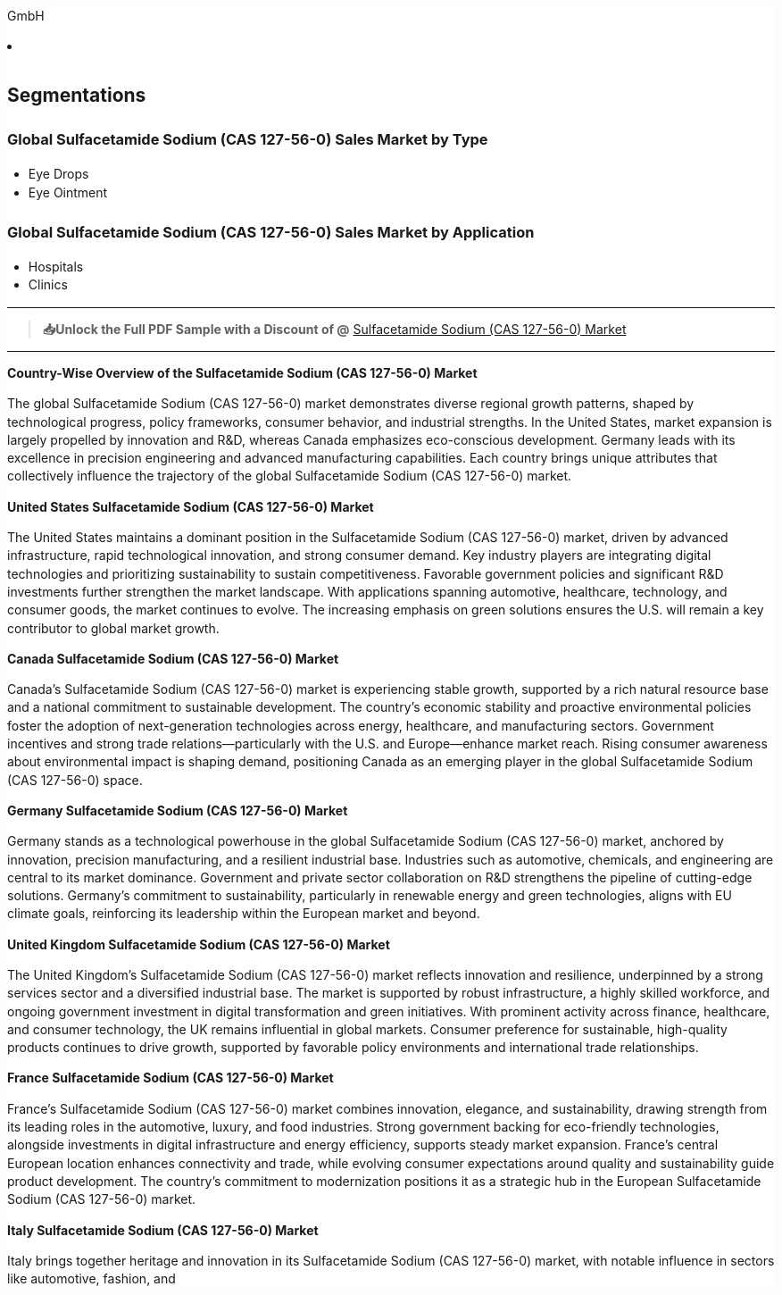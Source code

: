GmbH</li><li></li></ul></p><p><h2>Segmentations</h2><h3>Global Sulfacetamide Sodium (CAS 127-56-0) Sales Market by Type</h3><ul><li>Eye Drops</li><li>Eye Ointment</li></ul><h3>Global Sulfacetamide Sodium (CAS 127-56-0) Sales Market by Application</h3><ul><li>Hospitals</li><li>Clinics</li></ul></p><hr /><blockquote><p><strong>📥Unlock the Full PDF Sample with a Discount of @</strong> <a href="https://www.marketresearchintellect.com/ask-for-discount/?rid=1023032&amp;utm_source=Github-April&amp;utm_medium=027">Sulfacetamide Sodium (CAS 127-56-0) Market</a></p></blockquote><hr /><p class="" data-start="217" data-end="261"><strong data-start="217" data-end="261">Country-Wise Overview of the Sulfacetamide Sodium (CAS 127-56-0) Market</strong></p><p class="" data-start="263" data-end="774">The global Sulfacetamide Sodium (CAS 127-56-0) market demonstrates diverse regional growth patterns, shaped by technological progress, policy frameworks, consumer behavior, and industrial strengths. In the United States, market expansion is largely propelled by innovation and R&amp;D, whereas Canada emphasizes eco-conscious development. Germany leads with its excellence in precision engineering and advanced manufacturing capabilities. Each country brings unique attributes that collectively influence the trajectory of the global Sulfacetamide Sodium (CAS 127-56-0) market.</p><p class="" data-start="776" data-end="1421"><strong data-start="776" data-end="805">United States Sulfacetamide Sodium (CAS 127-56-0) Market</strong></p><p class="" data-start="776" data-end="1421">The United States maintains a dominant position in the Sulfacetamide Sodium (CAS 127-56-0) market, driven by advanced infrastructure, rapid technological innovation, and strong consumer demand. Key industry players are integrating digital technologies and prioritizing sustainability to sustain competitiveness. Favorable government policies and significant R&amp;D investments further strengthen the market landscape. With applications spanning automotive, healthcare, technology, and consumer goods, the market continues to evolve. The increasing emphasis on green solutions ensures the U.S. will remain a key contributor to global market growth.</p><p class="" data-start="1423" data-end="2019"><strong data-start="1423" data-end="1445">Canada Sulfacetamide Sodium (CAS 127-56-0) Market</strong></p><p class="" data-start="1423" data-end="2019">Canada&rsquo;s Sulfacetamide Sodium (CAS 127-56-0) market is experiencing stable growth, supported by a rich natural resource base and a national commitment to sustainable development. The country&rsquo;s economic stability and proactive environmental policies foster the adoption of next-generation technologies across energy, healthcare, and manufacturing sectors. Government incentives and strong trade relations&mdash;particularly with the U.S. and Europe&mdash;enhance market reach. Rising consumer awareness about environmental impact is shaping demand, positioning Canada as an emerging player in the global Sulfacetamide Sodium (CAS 127-56-0) space.</p><p class="" data-start="2021" data-end="2591"><strong data-start="2021" data-end="2044">Germany Sulfacetamide Sodium (CAS 127-56-0) Market</strong></p><p class="" data-start="2021" data-end="2591">Germany stands as a technological powerhouse in the global Sulfacetamide Sodium (CAS 127-56-0) market, anchored by innovation, precision manufacturing, and a resilient industrial base. Industries such as automotive, chemicals, and engineering are central to its market dominance. Government and private sector collaboration on R&amp;D strengthens the pipeline of cutting-edge solutions. Germany&rsquo;s commitment to sustainability, particularly in renewable energy and green technologies, aligns with EU climate goals, reinforcing its leadership within the European market and beyond.</p><p class="" data-start="2593" data-end="3221"><strong data-start="2593" data-end="2623">United Kingdom Sulfacetamide Sodium (CAS 127-56-0) Market</strong></p><p class="" data-start="2593" data-end="3221">The United Kingdom&rsquo;s Sulfacetamide Sodium (CAS 127-56-0) market reflects innovation and resilience, underpinned by a strong services sector and a diversified industrial base. The market is supported by robust infrastructure, a highly skilled workforce, and ongoing government investment in digital transformation and green initiatives. With prominent activity across finance, healthcare, and consumer technology, the UK remains influential in global markets. Consumer preference for sustainable, high-quality products continues to drive growth, supported by favorable policy environments and international trade relationships.</p><p class="" data-start="3223" data-end="3838"><strong data-start="3223" data-end="3245">France Sulfacetamide Sodium (CAS 127-56-0) Market</strong></p><p class="" data-start="3223" data-end="3838">France&rsquo;s Sulfacetamide Sodium (CAS 127-56-0) market combines innovation, elegance, and sustainability, drawing strength from its leading roles in the automotive, luxury, and food industries. Strong government backing for eco-friendly technologies, alongside investments in digital infrastructure and energy efficiency, supports steady market expansion. France&rsquo;s central European location enhances connectivity and trade, while evolving consumer expectations around quality and sustainability guide product development. The country&rsquo;s commitment to modernization positions it as a strategic hub in the European Sulfacetamide Sodium (CAS 127-56-0) market.</p><p class="" data-start="3840" data-end="4422"><strong data-start="3840" data-end="3861">Italy Sulfacetamide Sodium (CAS 127-56-0) Market</strong></p><p class="" data-start="3840" data-end="4422">Italy brings together heritage and innovation in its Sulfacetamide Sodium (CAS 127-56-0) market, with notable influence in sectors like automotive, fashion, and
